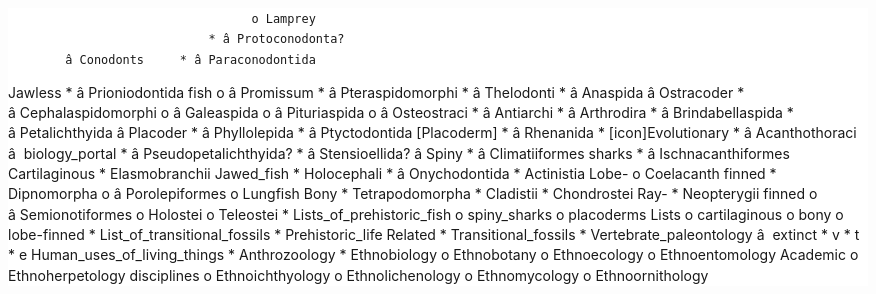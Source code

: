                                       o Lamprey
                                * â Protoconodonta?
            â Conodonts     * â Paraconodontida
Jawless                         * â Prioniodontida
fish                                  o â Promissum
                                * â Pteraspidomorphi
                                * â Thelodonti
                                * â Anaspida
            â Ostracoder    * â Cephalaspidomorphi
                                      o â Galeaspida
                                      o â Pituriaspida
                                      o â Osteostraci
                              * â Antiarchi
                              * â Arthrodira
                              * â Brindabellaspida
                              * â Petalichthyida
            â Placoder    * â Phyllolepida
                              * â Ptyctodontida                [Placoderm]
                              * â Rhenanida                        * [icon]Evolutionary
                              * â Acanthothoraci â               biology_portal
                              * â Pseudopetalichthyida?
                              * â Stensioellida?
            â Spiny       * â Climatiiformes
            sharks            * â Ischnacanthiformes
            Cartilaginous     * Elasmobranchii
Jawed_fish                    * Holocephali
                                     * â Onychodontida
                                     * Actinistia
                          Lobe-            o Coelacanth
                          finned     * Dipnomorpha
                                           o â Porolepiformes
                                           o Lungfish
            Bony                     * Tetrapodomorpha
                                     * Cladistii
                                     * Chondrostei
                          Ray-       * Neopterygii
                          finned           o â Semionotiformes
                                           o Holostei
                                           o Teleostei
                * Lists_of_prehistoric_fish
                      o spiny_sharks
                      o placoderms
Lists                 o cartilaginous
                      o bony
                      o lobe-finned
                * List_of_transitional_fossils
                * Prehistoric_life
Related         * Transitional_fossils
                * Vertebrate_paleontology
â  extinct
    * v
    * t
    * e
Human_uses_of_living_things
                * Anthrozoology
                * Ethnobiology
                      o Ethnobotany
                      o Ethnoecology
                      o Ethnoentomology
Academic              o Ethnoherpetology
disciplines           o Ethnoichthyology
                      o Ethnolichenology
                      o Ethnomycology
                      o Ethnoornithology